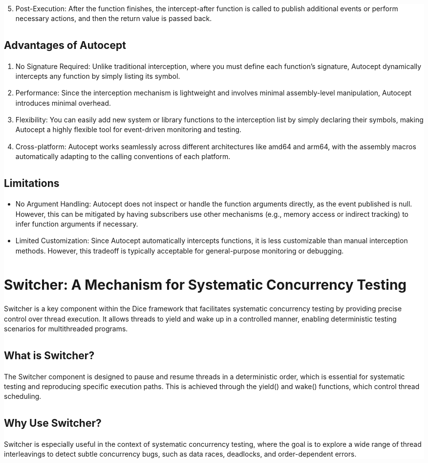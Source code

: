 5. Post-Execution: After the function finishes, the intercept-after function is
   called to publish additional events or perform necessary actions, and then
   the return value is passed back.


## Advantages of Autocept

1. No Signature Required: Unlike traditional interception, where you must define
   each function’s signature, Autocept dynamically intercepts any function by
   simply listing its symbol.

2. Performance: Since the interception mechanism is lightweight and involves
   minimal assembly-level manipulation, Autocept introduces minimal overhead.

3. Flexibility: You can easily add new system or library functions to the
   interception list by simply declaring their symbols, making Autocept a highly
   flexible tool for event-driven monitoring and testing.

4. Cross-platform: Autocept works seamlessly across different architectures like
   amd64 and arm64, with the assembly macros automatically adapting to the
   calling conventions of each platform.


## Limitations

- No Argument Handling: Autocept does not inspect or handle the function
  arguments directly, as the event published is null. However, this can be
  mitigated by having subscribers use other mechanisms (e.g., memory access or
  indirect tracking) to infer function arguments if necessary.

- Limited Customization: Since Autocept automatically intercepts functions, it
  is less customizable than manual interception methods. However, this tradeoff
  is typically acceptable for general-purpose monitoring or debugging.


# Switcher: A Mechanism for Systematic Concurrency Testing

Switcher is a key component within the Dice framework that facilitates
systematic concurrency testing by providing precise control over thread
execution. It allows threads to yield and wake up in a controlled manner,
enabling deterministic testing scenarios for multithreaded programs.


## What is Switcher?

The Switcher component is designed to pause and resume threads in a
deterministic order, which is essential for systematic testing and reproducing
specific execution paths. This is achieved through the yield() and wake()
functions, which control thread scheduling.


## Why Use Switcher?

Switcher is especially useful in the context of systematic concurrency testing,
where the goal is to explore a wide range of thread interleavings to detect
subtle concurrency bugs, such as data races, deadlocks, and order-dependent
errors.
